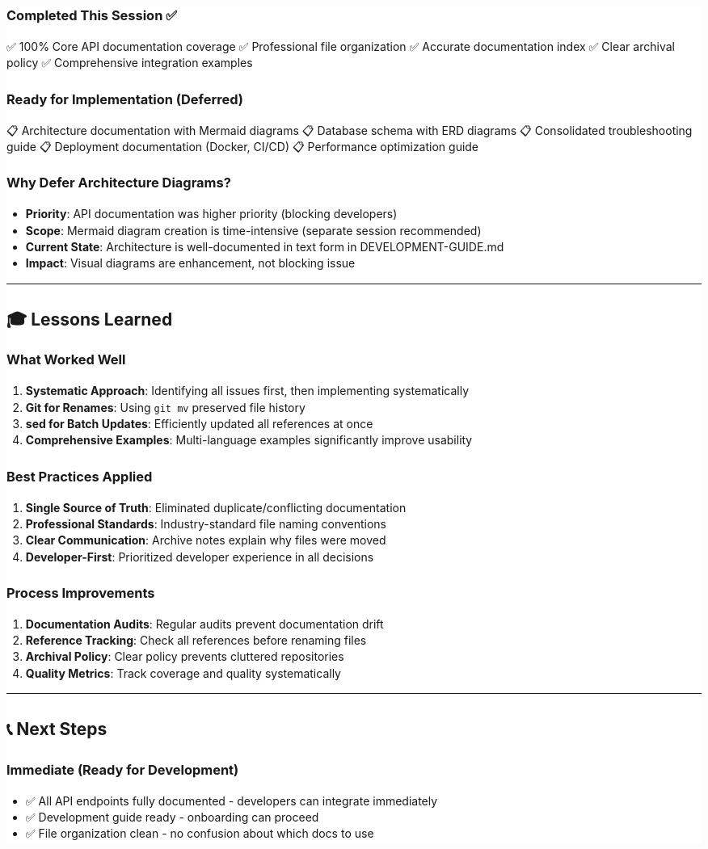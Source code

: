 ### Completed This Session ✅
✅ 100% Core API documentation coverage
✅ Professional file organization
✅ Accurate documentation index
✅ Clear archival policy
✅ Comprehensive integration examples

### Ready for Implementation (Deferred)
📋 Architecture documentation with Mermaid diagrams
📋 Database schema with ERD diagrams
📋 Consolidated troubleshooting guide
📋 Deployment documentation (Docker, CI/CD)
📋 Performance optimization guide

### Why Defer Architecture Diagrams?
- **Priority**: API documentation was higher priority (blocking developers)
- **Scope**: Mermaid diagram creation is time-intensive (separate session recommended)
- **Current State**: Architecture is well-documented in text form in DEVELOPMENT-GUIDE.md
- **Impact**: Visual diagrams are enhancement, not blocking issue

---

## 🎓 Lessons Learned

### What Worked Well
1. **Systematic Approach**: Identifying all issues first, then implementing systematically
2. **Git for Renames**: Using `git mv` preserved file history
3. **sed for Batch Updates**: Efficiently updated all references at once
4. **Comprehensive Examples**: Multi-language examples significantly improve usability

### Best Practices Applied
1. **Single Source of Truth**: Eliminated duplicate/conflicting documentation
2. **Professional Standards**: Industry-standard file naming conventions
3. **Clear Communication**: Archive notes explain why files were moved
4. **Developer-First**: Prioritized developer experience in all decisions

### Process Improvements
1. **Documentation Audits**: Regular audits prevent documentation drift
2. **Reference Tracking**: Check all references before renaming files
3. **Archival Policy**: Clear policy prevents cluttered repositories
4. **Quality Metrics**: Track coverage and quality systematically

---

## 📞 Next Steps

### Immediate (Ready for Development)
- ✅ All API endpoints fully documented - developers can integrate immediately
- ✅ Development guide ready - onboarding can proceed
- ✅ File organization clean - no confusion about which docs to use
